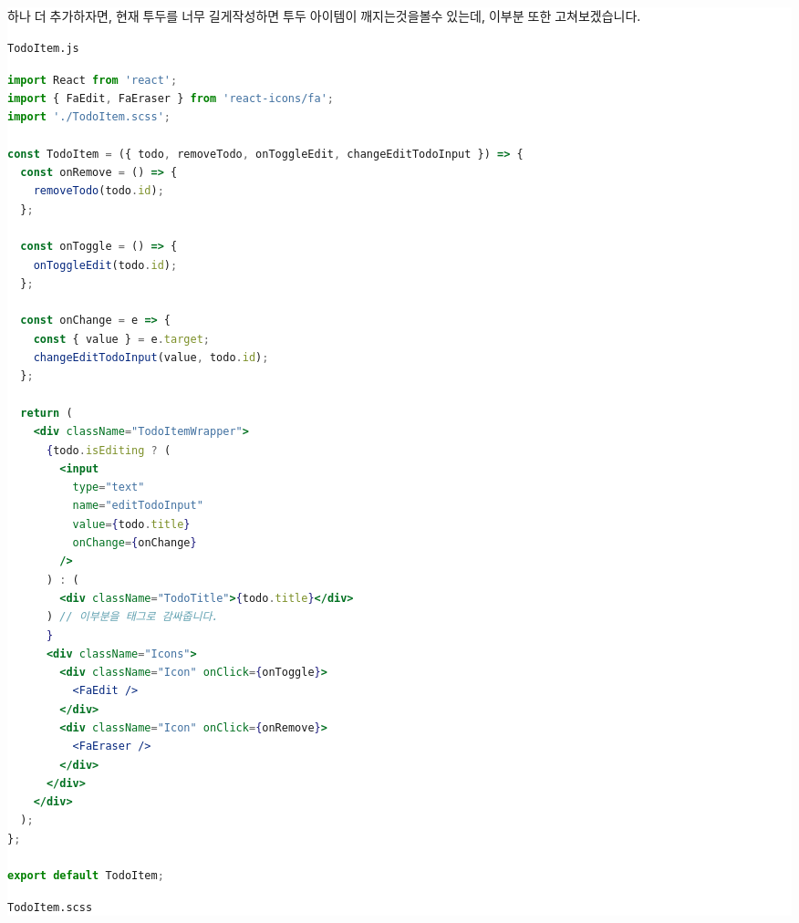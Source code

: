 하나 더 추가하자면, 현재 투두를 너무 길게작성하면 투두 아이템이 깨지는것을볼수 있는데, 이부분 또한 고쳐보겠습니다.

`TodoItem.js`

```jsx
import React from 'react';
import { FaEdit, FaEraser } from 'react-icons/fa';
import './TodoItem.scss';

const TodoItem = ({ todo, removeTodo, onToggleEdit, changeEditTodoInput }) => {
  const onRemove = () => {
    removeTodo(todo.id);
  };

  const onToggle = () => {
    onToggleEdit(todo.id);
  };

  const onChange = e => {
    const { value } = e.target;
    changeEditTodoInput(value, todo.id);
  };

  return (
    <div className="TodoItemWrapper">
      {todo.isEditing ? (
        <input
          type="text"
          name="editTodoInput"
          value={todo.title}
          onChange={onChange}
        />
      ) : (
        <div className="TodoTitle">{todo.title}</div>
      ) // 이부분을 태그로 감싸줍니다.
      }
      <div className="Icons">
        <div className="Icon" onClick={onToggle}>
          <FaEdit />
        </div>
        <div className="Icon" onClick={onRemove}>
          <FaEraser />
        </div>
      </div>
    </div>
  );
};

export default TodoItem;
```

`TodoItem.scss`
